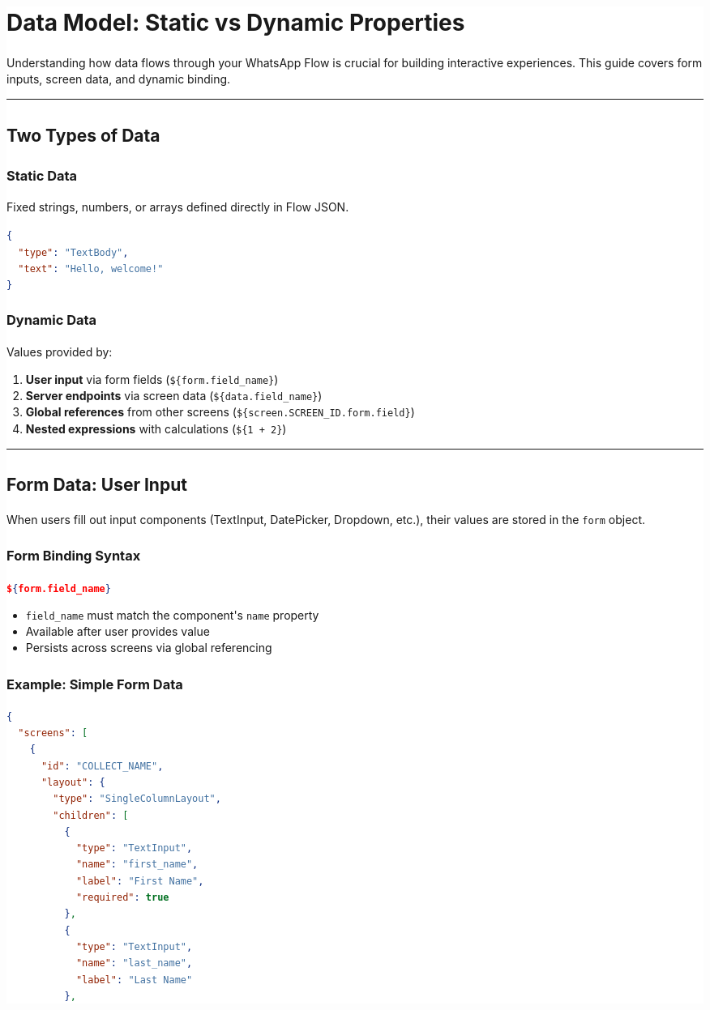 # Data Model: Static vs Dynamic Properties

Understanding how data flows through your WhatsApp Flow is crucial for building interactive experiences. This guide covers form inputs, screen data, and dynamic binding.

---

## Two Types of Data

### Static Data
Fixed strings, numbers, or arrays defined directly in Flow JSON.

```json
{
  "type": "TextBody",
  "text": "Hello, welcome!"
}
```

### Dynamic Data
Values provided by:
1. **User input** via form fields (`${form.field_name}`)
2. **Server endpoints** via screen data (`${data.field_name}`)
3. **Global references** from other screens (`${screen.SCREEN_ID.form.field}`)
4. **Nested expressions** with calculations (`${1 + 2}`)

---

## Form Data: User Input

When users fill out input components (TextInput, DatePicker, Dropdown, etc.), their values are stored in the `form` object.

### Form Binding Syntax

```json
${form.field_name}
```

- `field_name` must match the component's `name` property
- Available after user provides value
- Persists across screens via global referencing

### Example: Simple Form Data

```json
{
  "screens": [
    {
      "id": "COLLECT_NAME",
      "layout": {
        "type": "SingleColumnLayout",
        "children": [
          {
            "type": "TextInput",
            "name": "first_name",
            "label": "First Name",
            "required": true
          },
          {
            "type": "TextInput",
            "name": "last_name",
            "label": "Last Name"
          },
```
